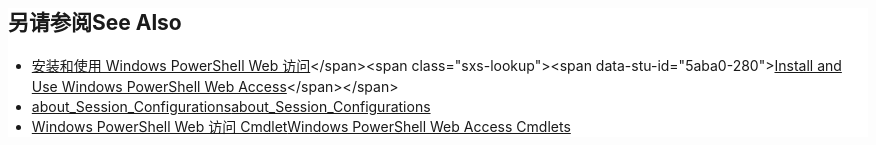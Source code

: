 ## <a name="see-also"></a><span data-ttu-id="5aba0-279">另请参阅</span><span class="sxs-lookup"><span data-stu-id="5aba0-279">See Also</span></span>

- <span data-ttu-id="5aba0-280">[安装和使用 Windows PowerShell Web 访问](https://technet.microsoft.com/en-us/library/hh831611(v=ws.11).aspx)</span><span class="sxs-lookup"><span data-stu-id="5aba0-280">[Install and Use Windows PowerShell Web Access](https://technet.microsoft.com/en-us/library/hh831611(v=ws.11).aspx)</span></span>
- [<span data-ttu-id="5aba0-281">about_Session_Configurations</span><span class="sxs-lookup"><span data-stu-id="5aba0-281">about_Session_Configurations</span></span>](https://technet.microsoft.com/library/dd819508.aspx)
- [<span data-ttu-id="5aba0-282">Windows PowerShell Web 访问 Cmdlet</span><span class="sxs-lookup"><span data-stu-id="5aba0-282">Windows PowerShell Web Access Cmdlets</span></span>](cmdlets/web-access-cmdlets.md)
